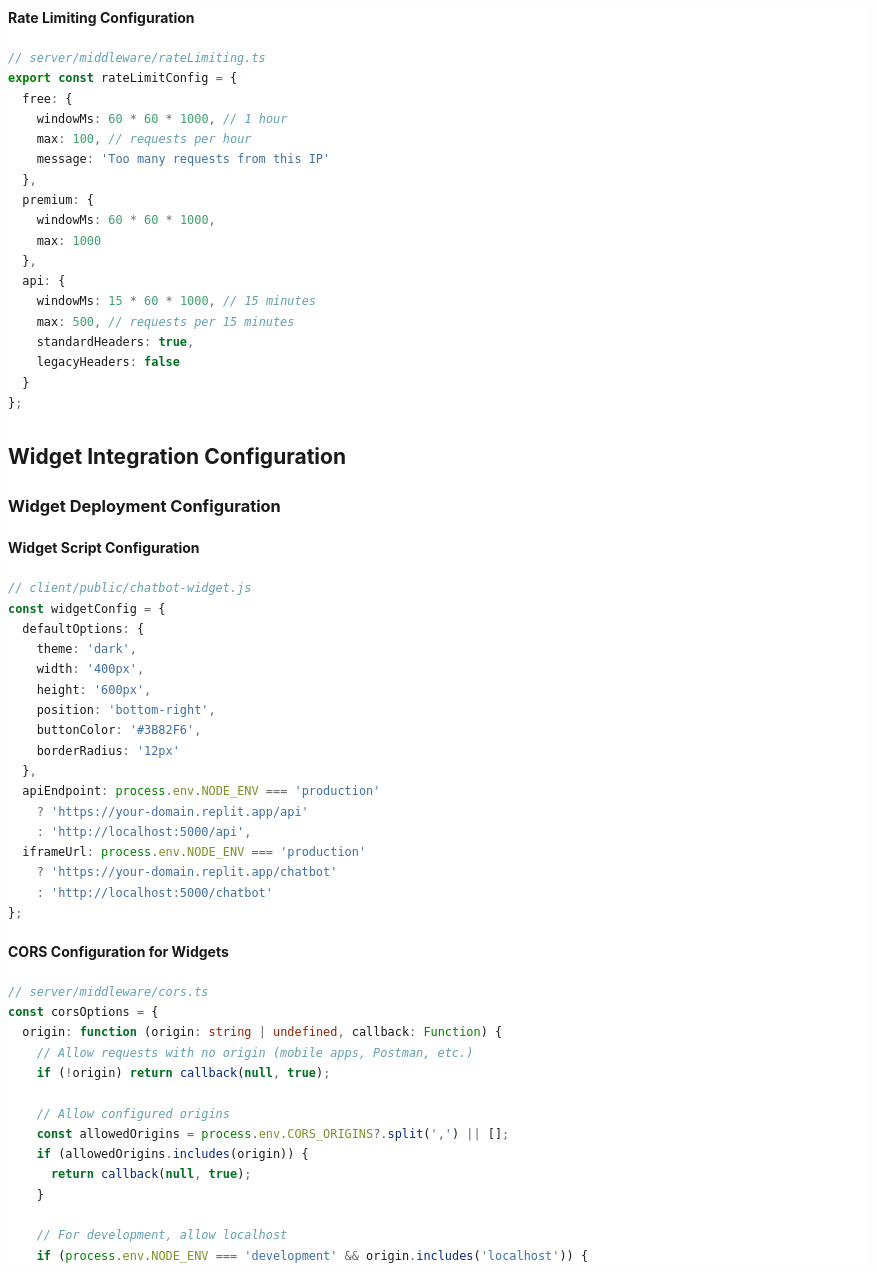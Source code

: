 #### Rate Limiting Configuration
```typescript
// server/middleware/rateLimiting.ts
export const rateLimitConfig = {
  free: {
    windowMs: 60 * 60 * 1000, // 1 hour
    max: 100, // requests per hour
    message: 'Too many requests from this IP'
  },
  premium: {
    windowMs: 60 * 60 * 1000,
    max: 1000
  },
  api: {
    windowMs: 15 * 60 * 1000, // 15 minutes
    max: 500, // requests per 15 minutes
    standardHeaders: true,
    legacyHeaders: false
  }
};
```

## Widget Integration Configuration

### Widget Deployment Configuration

#### Widget Script Configuration
```typescript
// client/public/chatbot-widget.js
const widgetConfig = {
  defaultOptions: {
    theme: 'dark',
    width: '400px',
    height: '600px',
    position: 'bottom-right',
    buttonColor: '#3B82F6',
    borderRadius: '12px'
  },
  apiEndpoint: process.env.NODE_ENV === 'production' 
    ? 'https://your-domain.replit.app/api'
    : 'http://localhost:5000/api',
  iframeUrl: process.env.NODE_ENV === 'production'
    ? 'https://your-domain.replit.app/chatbot'
    : 'http://localhost:5000/chatbot'
};
```

#### CORS Configuration for Widgets
```typescript
// server/middleware/cors.ts
const corsOptions = {
  origin: function (origin: string | undefined, callback: Function) {
    // Allow requests with no origin (mobile apps, Postman, etc.)
    if (!origin) return callback(null, true);
    
    // Allow configured origins
    const allowedOrigins = process.env.CORS_ORIGINS?.split(',') || [];
    if (allowedOrigins.includes(origin)) {
      return callback(null, true);
    }
    
    // For development, allow localhost
    if (process.env.NODE_ENV === 'development' && origin.includes('localhost')) {
```